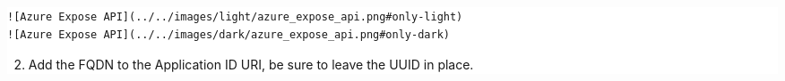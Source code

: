     ![Azure Expose API](../../images/light/azure_expose_api.png#only-light)
    ![Azure Expose API](../../images/dark/azure_expose_api.png#only-dark)
2. Add the FQDN to the Application ID URI, be sure to leave the UUID in place.
